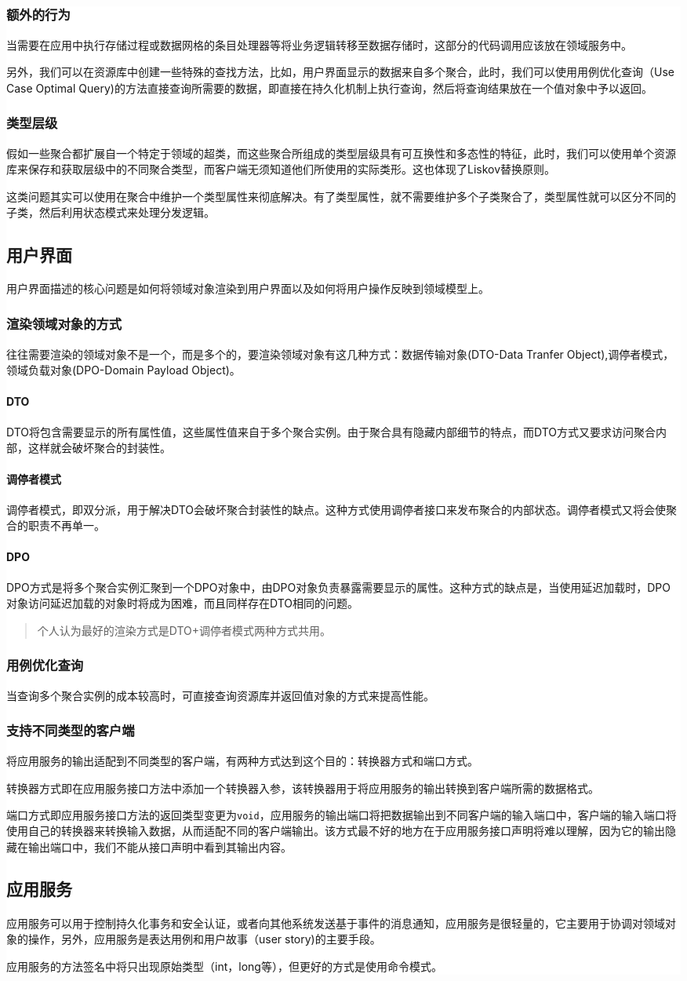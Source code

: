 ### 额外的行为

当需要在应用中执行存储过程或数据网格的条目处理器等将业务逻辑转移至数据存储时，这部分的代码调用应该放在领域服务中。 

另外，我们可以在资源库中创建一些特殊的查找方法，比如，用户界面显示的数据来自多个聚合，此时，我们可以使用用例优化查询（Use Case Optimal Query)的方法直接查询所需要的数据，即直接在持久化机制上执行查询，然后将查询结果放在一个值对象中予以返回。

### 类型层级

假如一些聚合都扩展自一个特定于领域的超类，而这些聚合所组成的类型层级具有可互换性和多态性的特征，此时，我们可以使用单个资源库来保存和获取层级中的不同聚合类型，而客户端无须知道他们所使用的实际类形。这也体现了Liskov替换原则。

这类问题其实可以使用在聚合中维护一个类型属性来彻底解决。有了类型属性，就不需要维护多个子类聚合了，类型属性就可以区分不同的子类，然后利用状态模式来处理分发逻辑。

## 用户界面

用户界面描述的核心问题是如何将领域对象渲染到用户界面以及如何将用户操作反映到领域模型上。

### 渲染领域对象的方式

往往需要渲染的领域对象不是一个，而是多个的，要渲染领域对象有这几种方式：数据传输对象(DTO-Data Tranfer Object),调停者模式，领域负载对象(DPO-Domain Payload Object)。

#### DTO

DTO将包含需要显示的所有属性值，这些属性值来自于多个聚合实例。由于聚合具有隐藏内部细节的特点，而DTO方式又要求访问聚合内部，这样就会破坏聚合的封装性。

#### 调停者模式

调停者模式，即双分派，用于解决DTO会破坏聚合封装性的缺点。这种方式使用调停者接口来发布聚合的内部状态。调停者模式又将会使聚合的职责不再单一。

#### DPO

DPO方式是将多个聚合实例汇聚到一个DPO对象中，由DPO对象负责暴露需要显示的属性。这种方式的缺点是，当使用延迟加载时，DPO对象访问延迟加载的对象时将成为困难，而且同样存在DTO相同的问题。

> 个人认为最好的渲染方式是DTO+调停者模式两种方式共用。

### 用例优化查询

当查询多个聚合实例的成本较高时，可直接查询资源库并返回值对象的方式来提高性能。

### 支持不同类型的客户端

将应用服务的输出适配到不同类型的客户端，有两种方式达到这个目的：转换器方式和端口方式。

转换器方式即在应用服务接口方法中添加一个转换器入参，该转换器用于将应用服务的输出转换到客户端所需的数据格式。

端口方式即应用服务接口方法的返回类型变更为`void`，应用服务的输出端口将把数据输出到不同客户端的输入端口中，客户端的输入端口将使用自己的转换器来转换输入数据，从而适配不同的客户端输出。该方式最不好的地方在于应用服务接口声明将难以理解，因为它的输出隐藏在输出端口中，我们不能从接口声明中看到其输出内容。


## 应用服务

应用服务可以用于控制持久化事务和安全认证，或者向其他系统发送基于事件的消息通知，应用服务是很轻量的，它主要用于协调对领域对象的操作，另外，应用服务是表达用例和用户故事（user story)的主要手段。

应用服务的方法签名中将只出现原始类型（int，long等），但更好的方式是使用命令模式。